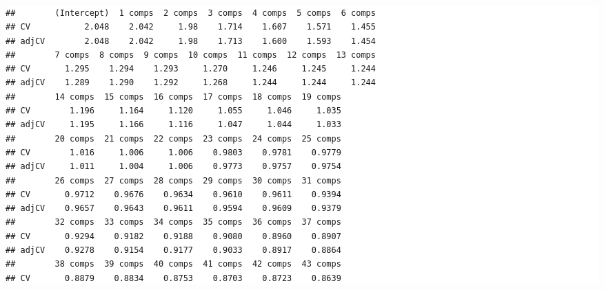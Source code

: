    ##        (Intercept)  1 comps  2 comps  3 comps  4 comps  5 comps  6 comps
    ## CV           2.048    2.042     1.98    1.714    1.607    1.571    1.455
    ## adjCV        2.048    2.042     1.98    1.713    1.600    1.593    1.454
    ##        7 comps  8 comps  9 comps  10 comps  11 comps  12 comps  13 comps
    ## CV       1.295    1.294    1.293     1.270     1.246     1.245     1.244
    ## adjCV    1.289    1.290    1.292     1.268     1.244     1.244     1.244
    ##        14 comps  15 comps  16 comps  17 comps  18 comps  19 comps
    ## CV        1.196     1.164     1.120     1.055     1.046     1.035
    ## adjCV     1.195     1.166     1.116     1.047     1.044     1.033
    ##        20 comps  21 comps  22 comps  23 comps  24 comps  25 comps
    ## CV        1.016     1.006     1.006    0.9803    0.9781    0.9779
    ## adjCV     1.011     1.004     1.006    0.9773    0.9757    0.9754
    ##        26 comps  27 comps  28 comps  29 comps  30 comps  31 comps
    ## CV       0.9712    0.9676    0.9634    0.9610    0.9611    0.9394
    ## adjCV    0.9657    0.9643    0.9611    0.9594    0.9609    0.9379
    ##        32 comps  33 comps  34 comps  35 comps  36 comps  37 comps
    ## CV       0.9294    0.9182    0.9188    0.9080    0.8960    0.8907
    ## adjCV    0.9278    0.9154    0.9177    0.9033    0.8917    0.8864
    ##        38 comps  39 comps  40 comps  41 comps  42 comps  43 comps
    ## CV       0.8879    0.8834    0.8753    0.8703    0.8723    0.8639